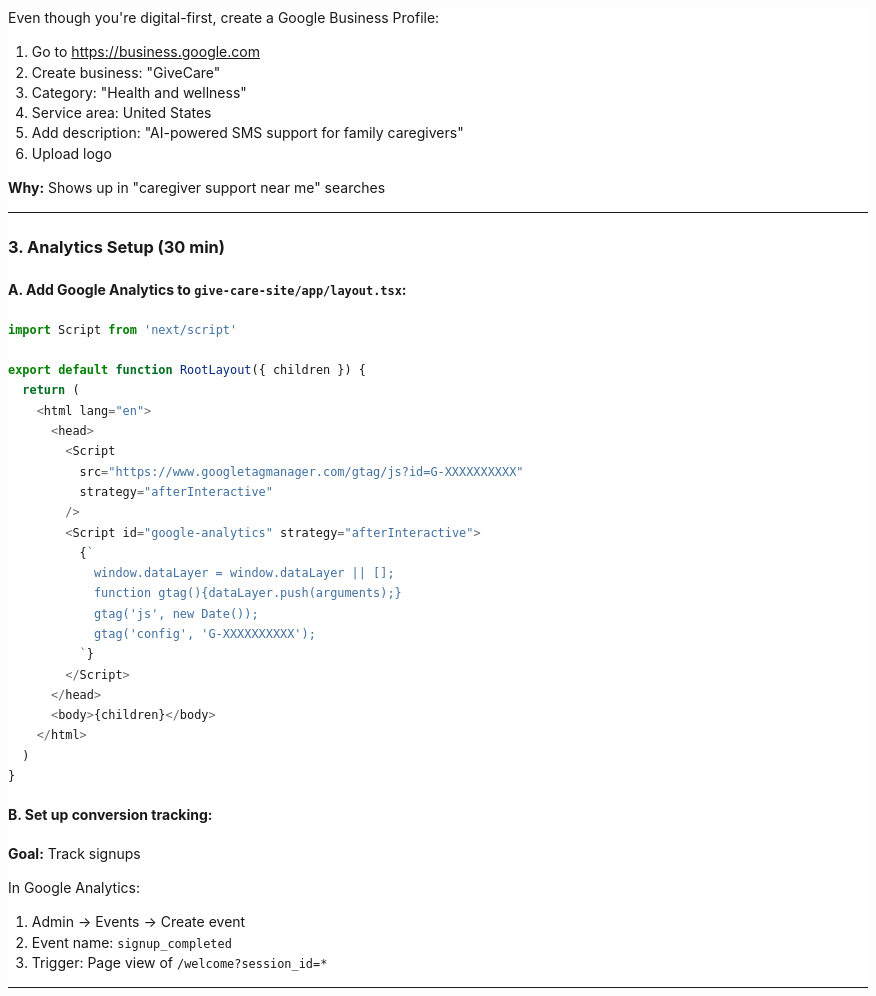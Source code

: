 Even though you're digital-first, create a Google Business Profile:

1. Go to https://business.google.com
2. Create business: "GiveCare"
3. Category: "Health and wellness"
4. Service area: United States
5. Add description: "AI-powered SMS support for family caregivers"
6. Upload logo

**Why:** Shows up in "caregiver support near me" searches

---

### 3. Analytics Setup (30 min)

#### A. Add Google Analytics to `give-care-site/app/layout.tsx`:

```typescript
import Script from 'next/script'

export default function RootLayout({ children }) {
  return (
    <html lang="en">
      <head>
        <Script
          src="https://www.googletagmanager.com/gtag/js?id=G-XXXXXXXXXX"
          strategy="afterInteractive"
        />
        <Script id="google-analytics" strategy="afterInteractive">
          {`
            window.dataLayer = window.dataLayer || [];
            function gtag(){dataLayer.push(arguments);}
            gtag('js', new Date());
            gtag('config', 'G-XXXXXXXXXX');
          `}
        </Script>
      </head>
      <body>{children}</body>
    </html>
  )
}
```

#### B. Set up conversion tracking:

**Goal:** Track signups

In Google Analytics:
1. Admin → Events → Create event
2. Event name: `signup_completed`
3. Trigger: Page view of `/welcome?session_id=*`

---
